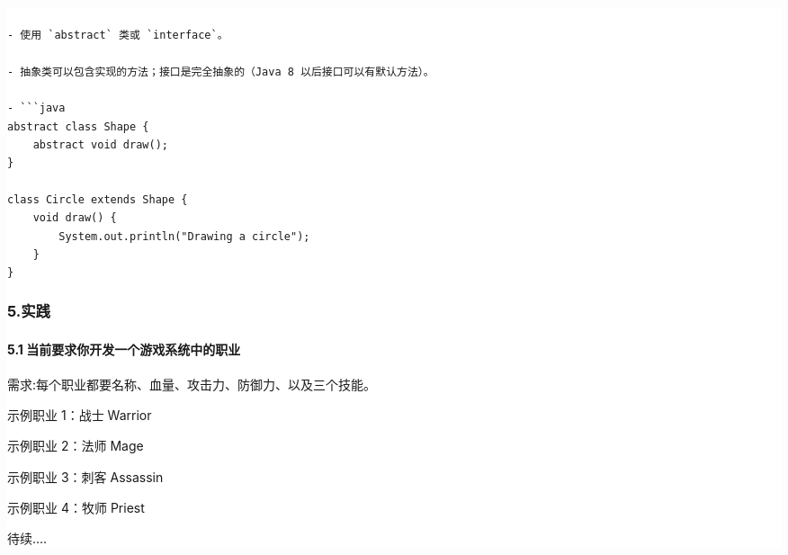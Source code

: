   ```

- 使用 `abstract` 类或 `interface`。

- 抽象类可以包含实现的方法；接口是完全抽象的（Java 8 以后接口可以有默认方法）。

- ```java
  abstract class Shape {
      abstract void draw();
  }
  
  class Circle extends Shape {
      void draw() {
          System.out.println("Drawing a circle");
      }
  }
  ```

### 5.实践

#### 5.1 当前要求你开发一个游戏系统中的职业

需求:每个职业都要名称、血量、攻击力、防御力、以及三个技能。

示例职业 1：战士 Warrior

示例职业 2：法师 Mage

示例职业 3：刺客 Assassin

示例职业 4：牧师 Priest

待续....
